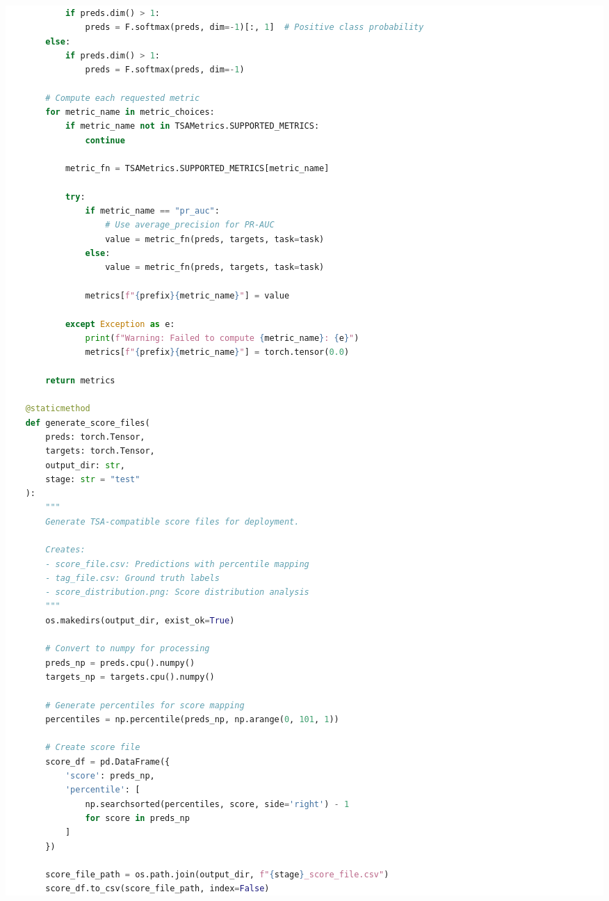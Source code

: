 ```python
            if preds.dim() > 1:
                preds = F.softmax(preds, dim=-1)[:, 1]  # Positive class probability
        else:
            if preds.dim() > 1:
                preds = F.softmax(preds, dim=-1)
        
        # Compute each requested metric
        for metric_name in metric_choices:
            if metric_name not in TSAMetrics.SUPPORTED_METRICS:
                continue
                
            metric_fn = TSAMetrics.SUPPORTED_METRICS[metric_name]
            
            try:
                if metric_name == "pr_auc":
                    # Use average_precision for PR-AUC
                    value = metric_fn(preds, targets, task=task)
                else:
                    value = metric_fn(preds, targets, task=task)
                
                metrics[f"{prefix}{metric_name}"] = value
                
            except Exception as e:
                print(f"Warning: Failed to compute {metric_name}: {e}")
                metrics[f"{prefix}{metric_name}"] = torch.tensor(0.0)
        
        return metrics
    
    @staticmethod
    def generate_score_files(
        preds: torch.Tensor,
        targets: torch.Tensor,
        output_dir: str,
        stage: str = "test"
    ):
        """
        Generate TSA-compatible score files for deployment.
        
        Creates:
        - score_file.csv: Predictions with percentile mapping
        - tag_file.csv: Ground truth labels
        - score_distribution.png: Score distribution analysis
        """
        os.makedirs(output_dir, exist_ok=True)
        
        # Convert to numpy for processing
        preds_np = preds.cpu().numpy()
        targets_np = targets.cpu().numpy()
        
        # Generate percentiles for score mapping
        percentiles = np.percentile(preds_np, np.arange(0, 101, 1))
        
        # Create score file
        score_df = pd.DataFrame({
            'score': preds_np,
            'percentile': [
                np.searchsorted(percentiles, score, side='right') - 1
                for score in preds_np
            ]
        })
        
        score_file_path = os.path.join(output_dir, f"{stage}_score_file.csv")
        score_df.to_csv(score_file_path, index=False)
```